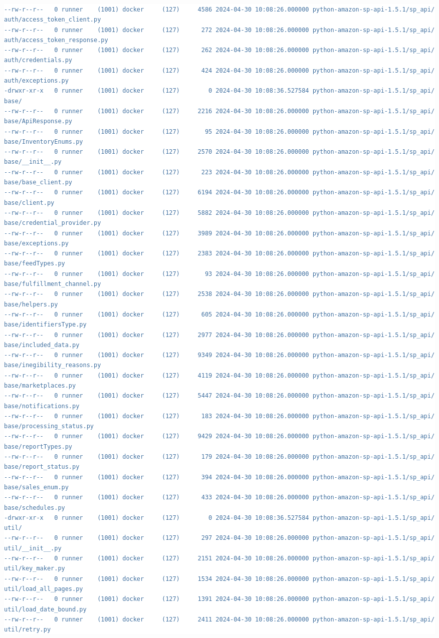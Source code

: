 ```diff
--rw-r--r--   0 runner    (1001) docker     (127)     4586 2024-04-30 10:08:26.000000 python-amazon-sp-api-1.5.1/sp_api/auth/access_token_client.py
--rw-r--r--   0 runner    (1001) docker     (127)      272 2024-04-30 10:08:26.000000 python-amazon-sp-api-1.5.1/sp_api/auth/access_token_response.py
--rw-r--r--   0 runner    (1001) docker     (127)      262 2024-04-30 10:08:26.000000 python-amazon-sp-api-1.5.1/sp_api/auth/credentials.py
--rw-r--r--   0 runner    (1001) docker     (127)      424 2024-04-30 10:08:26.000000 python-amazon-sp-api-1.5.1/sp_api/auth/exceptions.py
-drwxr-xr-x   0 runner    (1001) docker     (127)        0 2024-04-30 10:08:36.527584 python-amazon-sp-api-1.5.1/sp_api/base/
--rw-r--r--   0 runner    (1001) docker     (127)     2216 2024-04-30 10:08:26.000000 python-amazon-sp-api-1.5.1/sp_api/base/ApiResponse.py
--rw-r--r--   0 runner    (1001) docker     (127)       95 2024-04-30 10:08:26.000000 python-amazon-sp-api-1.5.1/sp_api/base/InventoryEnums.py
--rw-r--r--   0 runner    (1001) docker     (127)     2570 2024-04-30 10:08:26.000000 python-amazon-sp-api-1.5.1/sp_api/base/__init__.py
--rw-r--r--   0 runner    (1001) docker     (127)      223 2024-04-30 10:08:26.000000 python-amazon-sp-api-1.5.1/sp_api/base/base_client.py
--rw-r--r--   0 runner    (1001) docker     (127)     6194 2024-04-30 10:08:26.000000 python-amazon-sp-api-1.5.1/sp_api/base/client.py
--rw-r--r--   0 runner    (1001) docker     (127)     5882 2024-04-30 10:08:26.000000 python-amazon-sp-api-1.5.1/sp_api/base/credential_provider.py
--rw-r--r--   0 runner    (1001) docker     (127)     3989 2024-04-30 10:08:26.000000 python-amazon-sp-api-1.5.1/sp_api/base/exceptions.py
--rw-r--r--   0 runner    (1001) docker     (127)     2383 2024-04-30 10:08:26.000000 python-amazon-sp-api-1.5.1/sp_api/base/feedTypes.py
--rw-r--r--   0 runner    (1001) docker     (127)       93 2024-04-30 10:08:26.000000 python-amazon-sp-api-1.5.1/sp_api/base/fulfillment_channel.py
--rw-r--r--   0 runner    (1001) docker     (127)     2538 2024-04-30 10:08:26.000000 python-amazon-sp-api-1.5.1/sp_api/base/helpers.py
--rw-r--r--   0 runner    (1001) docker     (127)      605 2024-04-30 10:08:26.000000 python-amazon-sp-api-1.5.1/sp_api/base/identifiersType.py
--rw-r--r--   0 runner    (1001) docker     (127)     2977 2024-04-30 10:08:26.000000 python-amazon-sp-api-1.5.1/sp_api/base/included_data.py
--rw-r--r--   0 runner    (1001) docker     (127)     9349 2024-04-30 10:08:26.000000 python-amazon-sp-api-1.5.1/sp_api/base/inegibility_reasons.py
--rw-r--r--   0 runner    (1001) docker     (127)     4119 2024-04-30 10:08:26.000000 python-amazon-sp-api-1.5.1/sp_api/base/marketplaces.py
--rw-r--r--   0 runner    (1001) docker     (127)     5447 2024-04-30 10:08:26.000000 python-amazon-sp-api-1.5.1/sp_api/base/notifications.py
--rw-r--r--   0 runner    (1001) docker     (127)      183 2024-04-30 10:08:26.000000 python-amazon-sp-api-1.5.1/sp_api/base/processing_status.py
--rw-r--r--   0 runner    (1001) docker     (127)     9429 2024-04-30 10:08:26.000000 python-amazon-sp-api-1.5.1/sp_api/base/reportTypes.py
--rw-r--r--   0 runner    (1001) docker     (127)      179 2024-04-30 10:08:26.000000 python-amazon-sp-api-1.5.1/sp_api/base/report_status.py
--rw-r--r--   0 runner    (1001) docker     (127)      394 2024-04-30 10:08:26.000000 python-amazon-sp-api-1.5.1/sp_api/base/sales_enum.py
--rw-r--r--   0 runner    (1001) docker     (127)      433 2024-04-30 10:08:26.000000 python-amazon-sp-api-1.5.1/sp_api/base/schedules.py
-drwxr-xr-x   0 runner    (1001) docker     (127)        0 2024-04-30 10:08:36.527584 python-amazon-sp-api-1.5.1/sp_api/util/
--rw-r--r--   0 runner    (1001) docker     (127)      297 2024-04-30 10:08:26.000000 python-amazon-sp-api-1.5.1/sp_api/util/__init__.py
--rw-r--r--   0 runner    (1001) docker     (127)     2151 2024-04-30 10:08:26.000000 python-amazon-sp-api-1.5.1/sp_api/util/key_maker.py
--rw-r--r--   0 runner    (1001) docker     (127)     1534 2024-04-30 10:08:26.000000 python-amazon-sp-api-1.5.1/sp_api/util/load_all_pages.py
--rw-r--r--   0 runner    (1001) docker     (127)     1391 2024-04-30 10:08:26.000000 python-amazon-sp-api-1.5.1/sp_api/util/load_date_bound.py
--rw-r--r--   0 runner    (1001) docker     (127)     2411 2024-04-30 10:08:26.000000 python-amazon-sp-api-1.5.1/sp_api/util/retry.py
```